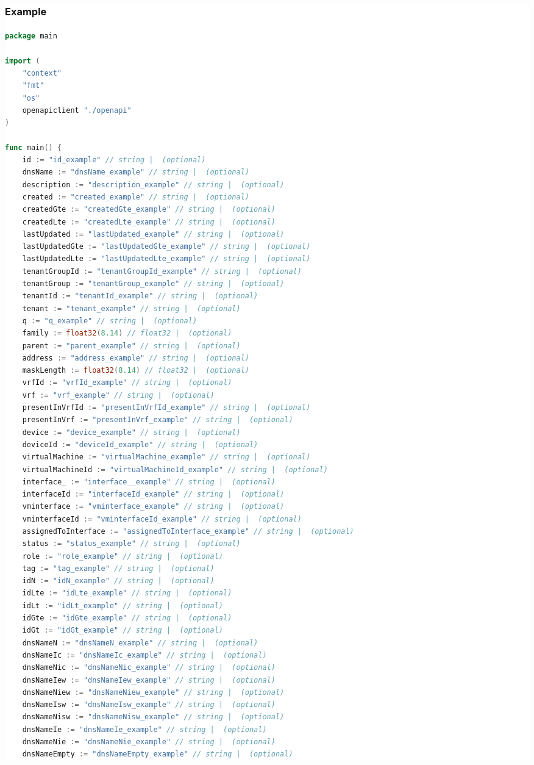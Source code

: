 

### Example

```go
package main

import (
    "context"
    "fmt"
    "os"
    openapiclient "./openapi"
)

func main() {
    id := "id_example" // string |  (optional)
    dnsName := "dnsName_example" // string |  (optional)
    description := "description_example" // string |  (optional)
    created := "created_example" // string |  (optional)
    createdGte := "createdGte_example" // string |  (optional)
    createdLte := "createdLte_example" // string |  (optional)
    lastUpdated := "lastUpdated_example" // string |  (optional)
    lastUpdatedGte := "lastUpdatedGte_example" // string |  (optional)
    lastUpdatedLte := "lastUpdatedLte_example" // string |  (optional)
    tenantGroupId := "tenantGroupId_example" // string |  (optional)
    tenantGroup := "tenantGroup_example" // string |  (optional)
    tenantId := "tenantId_example" // string |  (optional)
    tenant := "tenant_example" // string |  (optional)
    q := "q_example" // string |  (optional)
    family := float32(8.14) // float32 |  (optional)
    parent := "parent_example" // string |  (optional)
    address := "address_example" // string |  (optional)
    maskLength := float32(8.14) // float32 |  (optional)
    vrfId := "vrfId_example" // string |  (optional)
    vrf := "vrf_example" // string |  (optional)
    presentInVrfId := "presentInVrfId_example" // string |  (optional)
    presentInVrf := "presentInVrf_example" // string |  (optional)
    device := "device_example" // string |  (optional)
    deviceId := "deviceId_example" // string |  (optional)
    virtualMachine := "virtualMachine_example" // string |  (optional)
    virtualMachineId := "virtualMachineId_example" // string |  (optional)
    interface_ := "interface__example" // string |  (optional)
    interfaceId := "interfaceId_example" // string |  (optional)
    vminterface := "vminterface_example" // string |  (optional)
    vminterfaceId := "vminterfaceId_example" // string |  (optional)
    assignedToInterface := "assignedToInterface_example" // string |  (optional)
    status := "status_example" // string |  (optional)
    role := "role_example" // string |  (optional)
    tag := "tag_example" // string |  (optional)
    idN := "idN_example" // string |  (optional)
    idLte := "idLte_example" // string |  (optional)
    idLt := "idLt_example" // string |  (optional)
    idGte := "idGte_example" // string |  (optional)
    idGt := "idGt_example" // string |  (optional)
    dnsNameN := "dnsNameN_example" // string |  (optional)
    dnsNameIc := "dnsNameIc_example" // string |  (optional)
    dnsNameNic := "dnsNameNic_example" // string |  (optional)
    dnsNameIew := "dnsNameIew_example" // string |  (optional)
    dnsNameNiew := "dnsNameNiew_example" // string |  (optional)
    dnsNameIsw := "dnsNameIsw_example" // string |  (optional)
    dnsNameNisw := "dnsNameNisw_example" // string |  (optional)
    dnsNameIe := "dnsNameIe_example" // string |  (optional)
    dnsNameNie := "dnsNameNie_example" // string |  (optional)
    dnsNameEmpty := "dnsNameEmpty_example" // string |  (optional)
```